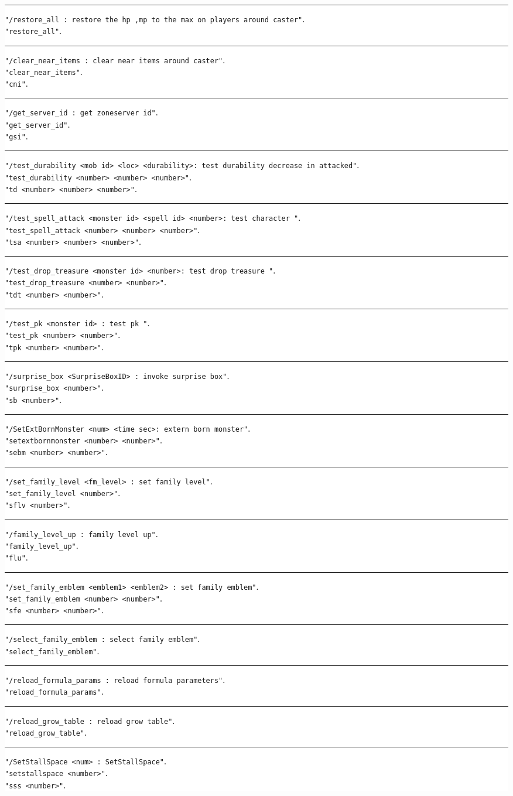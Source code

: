 ***
`"/restore_all : restore the hp ,mp to the max on players around caster"`.  
`"restore_all"`.  
***
`"/clear_near_items : clear near items around caster"`.  
`"clear_near_items"`.  
`"cni"`.  
***
`"/get_server_id : get zoneserver id"`.  
`"get_server_id"`.  
`"gsi"`.  
***
`"/test_durability <mob id> <loc> <durability>: test durability decrease in attacked"`.  
`"test_durability <number> <number> <number>"`.  
`"td <number> <number> <number>"`.  
***
`"/test_spell_attack <monster id> <spell id> <number>: test character "`.  
`"test_spell_attack <number> <number> <number>"`.  
`"tsa <number> <number> <number>"`.  
***
`"/test_drop_treasure <monster id> <number>: test drop treasure "`.  
`"test_drop_treasure <number> <number>"`.  
`"tdt <number> <number>"`.  
***
`"/test_pk <monster id> : test pk "`.  
`"test_pk <number> <number>"`.  
`"tpk <number> <number>"`.  
***
`"/surprise_box <SurpriseBoxID> : invoke surprise box"`.  
`"surprise_box <number>"`.  
`"sb <number>"`.  
***
`"/SetExtBornMonster <num> <time sec>: extern born monster"`.  
`"setextbornmonster <number> <number>"`.  
`"sebm <number> <number>"`.  
***
`"/set_family_level <fm_level> : set family level"`.  
`"set_family_level <number>"`.  
`"sflv <number>"`.  
***
`"/family_level_up : family level up"`.  
`"family_level_up"`.  
`"flu"`.  
***
`"/set_family_emblem <emblem1> <emblem2> : set family emblem"`.  
`"set_family_emblem <number> <number>"`.  
`"sfe <number> <number>"`.  
***
`"/select_family_emblem : select family emblem"`.  
`"select_family_emblem"`.  
***
`"/reload_formula_params : reload formula parameters"`.  
`"reload_formula_params"`.  
***
`"/reload_grow_table : reload grow table"`.  
`"reload_grow_table"`.  
***
`"/SetStallSpace <num> : SetStallSpace"`.  
`"setstallspace <number>"`.  
`"sss <number>"`.  